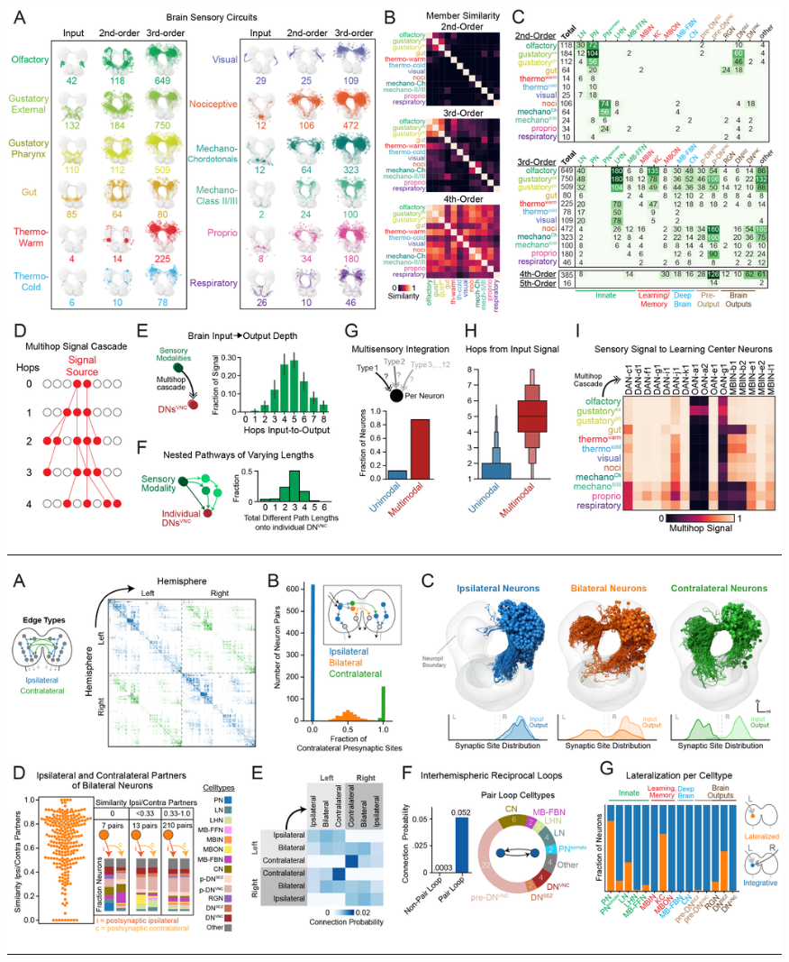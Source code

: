 ![center h:600](https://raw.githubusercontent.com/bdpedigo/talks/main/docs/images/science-Fig4.png)

---

![center h:600](https://raw.githubusercontent.com/bdpedigo/talks/main/docs/images/science-Fig5.png)

---